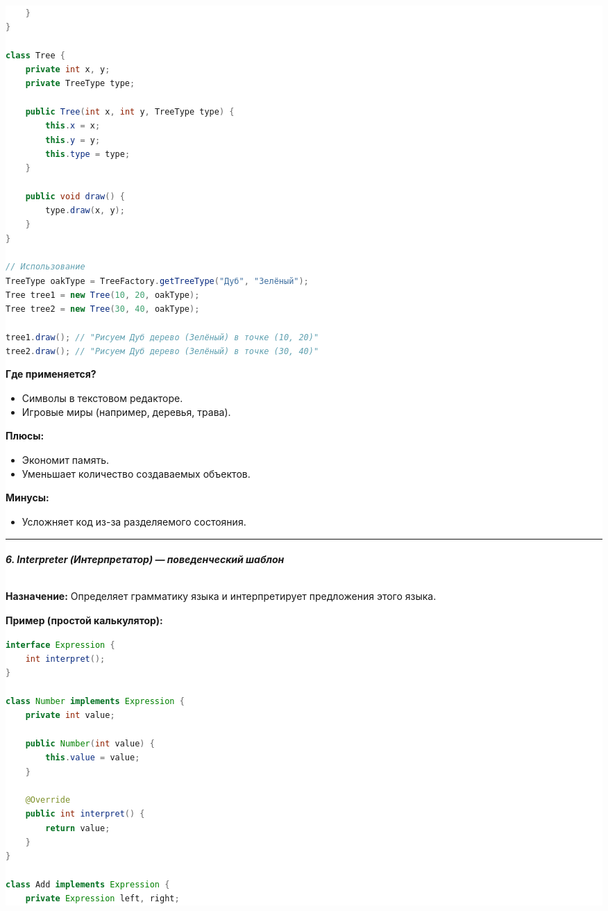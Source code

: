 ```java
    }
}

class Tree {
    private int x, y;
    private TreeType type;

    public Tree(int x, int y, TreeType type) {
        this.x = x;
        this.y = y;
        this.type = type;
    }

    public void draw() {
        type.draw(x, y);
    }
}

// Использование
TreeType oakType = TreeFactory.getTreeType("Дуб", "Зелёный");
Tree tree1 = new Tree(10, 20, oakType);
Tree tree2 = new Tree(30, 40, oakType);

tree1.draw(); // "Рисуем Дуб дерево (Зелёный) в точке (10, 20)"
tree2.draw(); // "Рисуем Дуб дерево (Зелёный) в точке (30, 40)"
```  

**Где применяется?**  
- Символы в текстовом редакторе.  
- Игровые миры (например, деревья, трава).  

**Плюсы:**  
- Экономит память.  
- Уменьшает количество создаваемых объектов.  

**Минусы:**  
- Усложняет код из-за разделяемого состояния.  

---

###### **6. Interpreter (Интерпретатор) — поведенческий шаблон**  
**Назначение:** Определяет грамматику языка и интерпретирует предложения этого языка.  

**Пример (простой калькулятор):**  
```java
interface Expression {
    int interpret();
}

class Number implements Expression {
    private int value;

    public Number(int value) {
        this.value = value;
    }

    @Override
    public int interpret() {
        return value;
    }
}

class Add implements Expression {
    private Expression left, right;
```